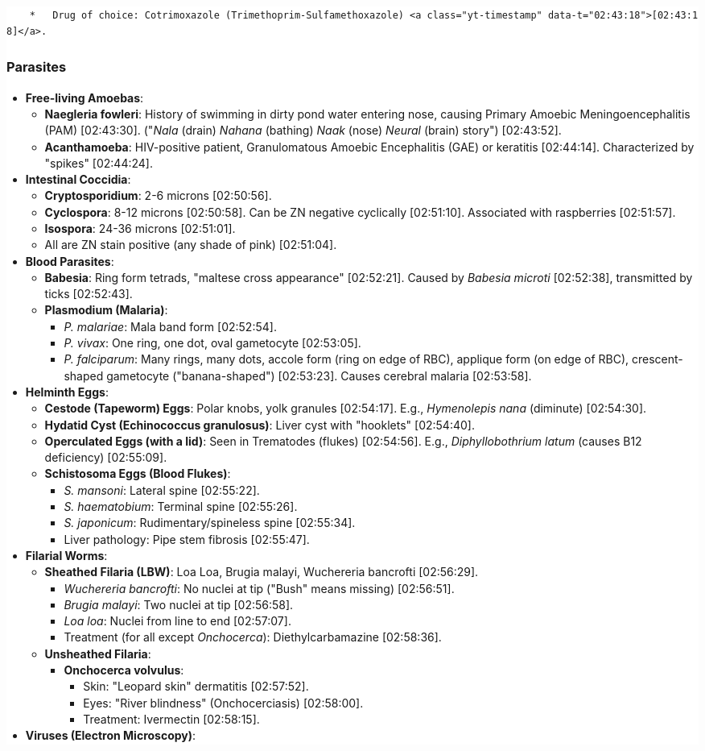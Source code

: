         *   Drug of choice: Cotrimoxazole (Trimethoprim-Sulfamethoxazole) <a class="yt-timestamp" data-t="02:43:18">[02:43:18]</a>.

### Parasites
*   **Free-living Amoebas**:
    *   **Naegleria fowleri**: History of swimming in dirty pond water entering nose, causing Primary Amoebic Meningoencephalitis (PAM) <a class="yt-timestamp" data-t="02:43:30">[02:43:30]</a>. ("*Nala* (drain) *Nahana* (bathing) *Naak* (nose) *Neural* (brain) story") <a class="yt-timestamp" data-t="02:43:52">[02:43:52]</a>.
    *   **Acanthamoeba**: HIV-positive patient, Granulomatous Amoebic Encephalitis (GAE) or keratitis <a class="yt-timestamp" data-t="02:44:14">[02:44:14]</a>. Characterized by "spikes" <a class="yt-timestamp" data-t="02:44:24">[02:44:24]</a>.
*   **Intestinal Coccidia**:
    *   **Cryptosporidium**: 2-6 microns <a class="yt-timestamp" data-t="02:50:56">[02:50:56]</a>.
    *   **Cyclospora**: 8-12 microns <a class="yt-timestamp" data-t="02:50:58">[02:50:58]</a>. Can be ZN negative cyclically <a class="yt-timestamp" data-t="02:51:10">[02:51:10]</a>. Associated with raspberries <a class="yt-timestamp" data-t="02:51:57">[02:51:57]</a>.
    *   **Isospora**: 24-36 microns <a class="yt-timestamp" data-t="02:51:01">[02:51:01]</a>.
    *   All are ZN stain positive (any shade of pink) <a class="yt-timestamp" data-t="02:51:04">[02:51:04]</a>.
*   **Blood Parasites**:
    *   **Babesia**: Ring form tetrads, "maltese cross appearance" <a class="yt-timestamp" data-t="02:52:21">[02:52:21]</a>. Caused by *Babesia microti* <a class="yt-timestamp" data-t="02:52:38">[02:52:38]</a>, transmitted by ticks <a class="yt-timestamp" data-t="02:52:43">[02:52:43]</a>.
    *   **Plasmodium (Malaria)**:
        *   *P. malariae*: Mala band form <a class="yt-timestamp" data-t="02:52:54">[02:52:54]</a>.
        *   *P. vivax*: One ring, one dot, oval gametocyte <a class="yt-timestamp" data-t="02:53:05">[02:53:05]</a>.
        *   *P. falciparum*: Many rings, many dots, accole form (ring on edge of RBC), applique form (on edge of RBC), crescent-shaped gametocyte ("banana-shaped") <a class="yt-timestamp" data-t="02:53:23">[02:53:23]</a>. Causes cerebral malaria <a class="yt-timestamp" data-t="02:53:58">[02:53:58]</a>.
*   **Helminth Eggs**:
    *   **Cestode (Tapeworm) Eggs**: Polar knobs, yolk granules <a class="yt-timestamp" data-t="02:54:17">[02:54:17]</a>. E.g., *Hymenolepis nana* (diminute) <a class="yt-timestamp" data-t="02:54:30">[02:54:30]</a>.
    *   **Hydatid Cyst (Echinococcus granulosus)**: Liver cyst with "hooklets" <a class="yt-timestamp" data-t="02:54:40">[02:54:40]</a>.
    *   **Operculated Eggs (with a lid)**: Seen in Trematodes (flukes) <a class="yt-timestamp" data-t="02:54:56">[02:54:56]</a>. E.g., *Diphyllobothrium latum* (causes B12 deficiency) <a class="yt-timestamp" data-t="02:55:09">[02:55:09]</a>.
    *   **Schistosoma Eggs (Blood Flukes)**:
        *   *S. mansoni*: Lateral spine <a class="yt-timestamp" data-t="02:55:22">[02:55:22]</a>.
        *   *S. haematobium*: Terminal spine <a class="yt-timestamp" data-t="02:55:26">[02:55:26]</a>.
        *   *S. japonicum*: Rudimentary/spineless spine <a class="yt-timestamp" data-t="02:55:34">[02:55:34]</a>.
        *   Liver pathology: Pipe stem fibrosis <a class="yt-timestamp" data-t="02:55:47">[02:55:47]</a>.
*   **Filarial Worms**:
    *   **Sheathed Filaria (LBW)**: Loa Loa, Brugia malayi, Wuchereria bancrofti <a class="yt-timestamp" data-t="02:56:29">[02:56:29]</a>.
        *   *Wuchereria bancrofti*: No nuclei at tip ("Bush" means missing) <a class="yt-timestamp" data-t="02:56:51">[02:56:51]</a>.
        *   *Brugia malayi*: Two nuclei at tip <a class="yt-timestamp" data-t="02:56:58">[02:56:58]</a>.
        *   *Loa loa*: Nuclei from line to end <a class="yt-timestamp" data-t="02:57:07">[02:57:07]</a>.
        *   Treatment (for all except *Onchocerca*): Diethylcarbamazine <a class="yt-timestamp" data-t="02:58:36">[02:58:36]</a>.
    *   **Unsheathed Filaria**:
        *   **Onchocerca volvulus**:
            *   Skin: "Leopard skin" dermatitis <a class="yt-timestamp" data-t="02:57:52">[02:57:52]</a>.
            *   Eyes: "River blindness" (Onchocerciasis) <a class="yt-timestamp" data-t="02:58:00">[02:58:00]</a>.
            *   Treatment: Ivermectin <a class="yt-timestamp" data-t="02:58:15">[02:58:15]</a>.
*   **Viruses (Electron Microscopy)**: